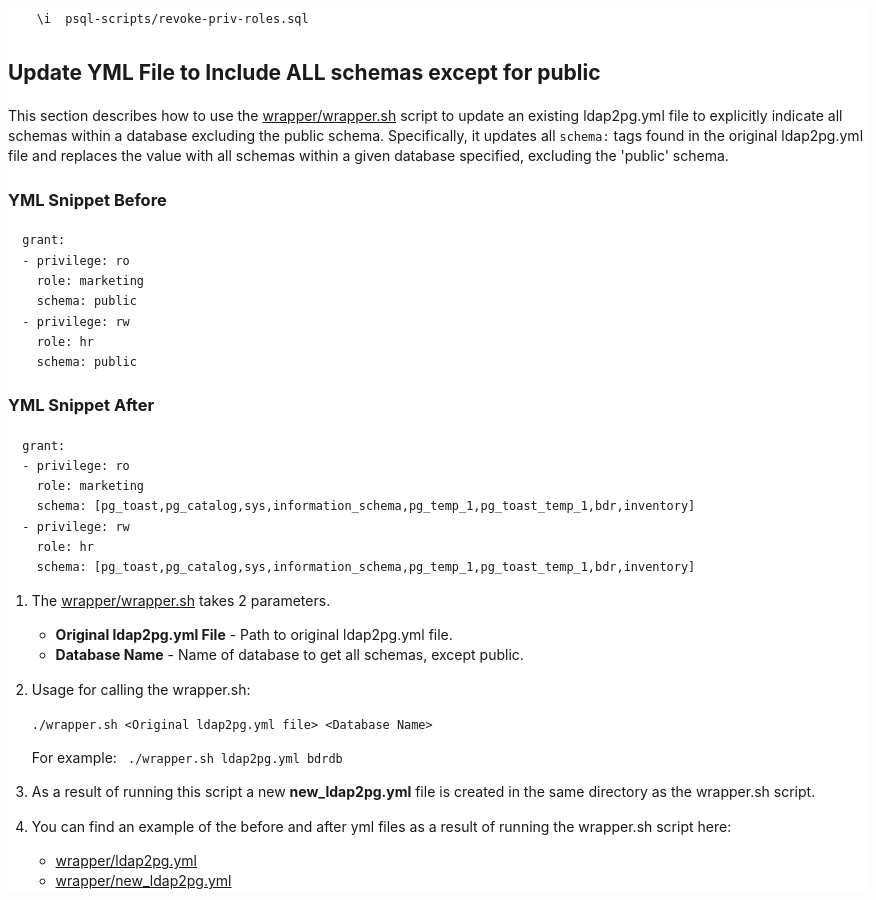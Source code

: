 		\i  psql-scripts/revoke-priv-roles.sql


## Update YML File to Include ALL schemas except for public 
This section describes how to use the [wrapper/wrapper.sh](wrapper/wrapper.sh) script to update an existing ldap2pg.yml file to explicitly indicate all schemas within a database excluding the public schema. Specifically, it updates all ```schema:``` tags found in the original ldap2pg.yml file and replaces the value with all schemas within a given database specified, excluding the 'public' schema.

### YML Snippet Before
	  grant:
	  - privilege: ro
	    role: marketing
	    schema: public
	  - privilege: rw
	    role: hr
	    schema: public
     
### YML Snippet After

	  grant:
	  - privilege: ro
	    role: marketing
	    schema: [pg_toast,pg_catalog,sys,information_schema,pg_temp_1,pg_toast_temp_1,bdr,inventory]
	  - privilege: rw
	    role: hr
	    schema: [pg_toast,pg_catalog,sys,information_schema,pg_temp_1,pg_toast_temp_1,bdr,inventory]

1.  The [wrapper/wrapper.sh](wrapper/wrapper.sh) takes 2 parameters.
	- **Original ldap2pg.yml File** - Path to original ldap2pg.yml file. 
	- **Database Name** - Name of database to get all schemas, except public.

2.  Usage for calling the wrapper.sh:

   	```./wrapper.sh <Original ldap2pg.yml file> <Database Name>```

	For example:
	``` ./wrapper.sh ldap2pg.yml bdrdb```

2.  As a result of running this script a new **new_ldap2pg.yml** file is created in the same directory as the wrapper.sh script.
   
3.  You can find an example of the before and after yml files as a result of running the wrapper.sh script here:
   	- [wrapper/ldap2pg.yml](wrapper/ldap2pg.yml)
   	- [wrapper/new_ldap2pg.yml](wrapper/new_ldap2pg.yml)
     



